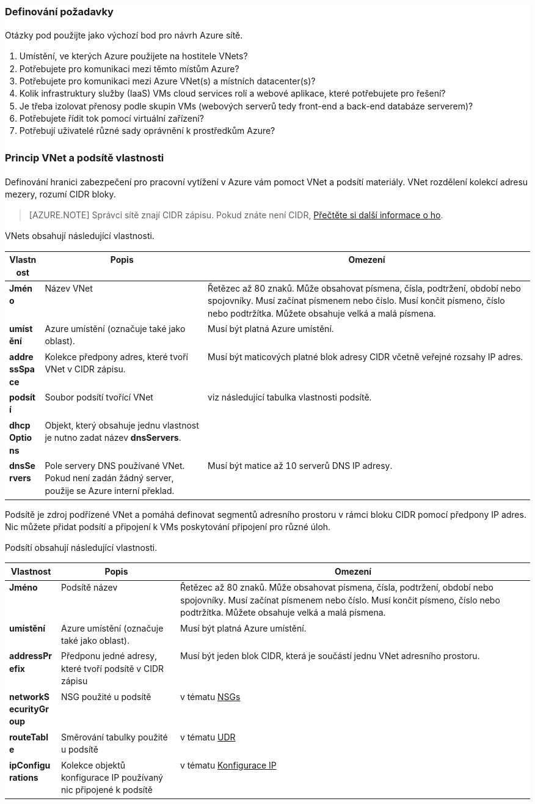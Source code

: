 ### <a name="define-requirements"></a>Definování požadavky

Otázky pod použijte jako výchozí bod pro návrh Azure sítě.  

1. Umístění, ve kterých Azure použijete na hostitele VNets?
2. Potřebujete pro komunikaci mezi těmto místům Azure?
3. Potřebujete pro komunikaci mezi Azure VNet(s) a místních datacenter(s)?
4. Kolik infrastruktury služby (IaaS) VMs cloud services rolí a webové aplikace, které potřebujete pro řešení?
5. Je třeba izolovat přenosy podle skupin VMs (webových serverů tedy front-end a back-end databáze serverem)?
6. Potřebujete řídit tok pomocí virtuální zařízení?
7. Potřebují uživatelé různé sady oprávnění k prostředkům Azure?

### <a name="understand-vnet-and-subnet-properties"></a>Princip VNet a podsítě vlastnosti

Definování hranici zabezpečení pro pracovní vytížení v Azure vám pomoct VNet a podsítí materiály. VNet rozdělení kolekcí adresu mezery, rozumí CIDR bloky. 

>[AZURE.NOTE] Správci sítě znají CIDR zápisu. Pokud znáte není CIDR, [Přečtěte si další informace o ho](http://whatismyipaddress.com/cidr).

VNets obsahují následující vlastnosti.

|Vlastnost|Popis|Omezení|
|---|---|---|
|**Jméno**|Název VNet|Řetězec až 80 znaků. Může obsahovat písmena, čísla, podtržení, období nebo spojovníky. Musí začínat písmenem nebo číslo. Musí končit písmeno, číslo nebo podtržítka. Můžete obsahuje velká a malá písmena.|  
|**umístění**|Azure umístění (označuje také jako oblast).|Musí být platná Azure umístění.|
|**addressSpace**|Kolekce předpony adres, které tvoří VNet v CIDR zápisu.|Musí být maticových platné blok adresy CIDR včetně veřejné rozsahy IP adres.|
|**podsítí**|Soubor podsítí tvořící VNet|viz následující tabulka vlastnosti podsítě.||
|**dhcpOptions**|Objekt, který obsahuje jednu vlastnost je nutno zadat název **dnsServers**.||
|**dnsServers**|Pole servery DNS používané VNet. Pokud není zadán žádný server, použije se Azure interní překlad.|Musí být matice až 10 serverů DNS IP adresy.| 

Podsítě je zdroj podřízené VNet a pomáhá definovat segmentů adresního prostoru v rámci bloku CIDR pomocí předpony IP adres. Nic můžete přidat podsítí a připojení k VMs poskytování připojení pro různé úloh.

Podsítí obsahují následující vlastnosti. 

|Vlastnost|Popis|Omezení|
|---|---|---|
|**Jméno**|Podsítě název|Řetězec až 80 znaků. Může obsahovat písmena, čísla, podtržení, období nebo spojovníky. Musí začínat písmenem nebo číslo. Musí končit písmeno, číslo nebo podtržítka. Můžete obsahuje velká a malá písmena.|
|**umístění**|Azure umístění (označuje také jako oblast).|Musí být platná Azure umístění.|
|**addressPrefix**|Předponu jedné adresy, které tvoří podsítě v CIDR zápisu|Musí být jeden blok CIDR, která je součástí jednu VNet adresního prostoru.|
|**networkSecurityGroup**|NSG použité u podsítě|v tématu [NSGs](resource-groups-networking.md#Network-Security-Group)|
|**routeTable**|Směrování tabulky použité u podsítě|v tématu [UDR](resource-groups-networking.md#Route-table)|
|**ipConfigurations**|Kolekce objektů konfigurace IP používaný nic připojené k podsítě|v tématu [Konfigurace IP](../resource-groups-networking.md#IP-configurations)|
